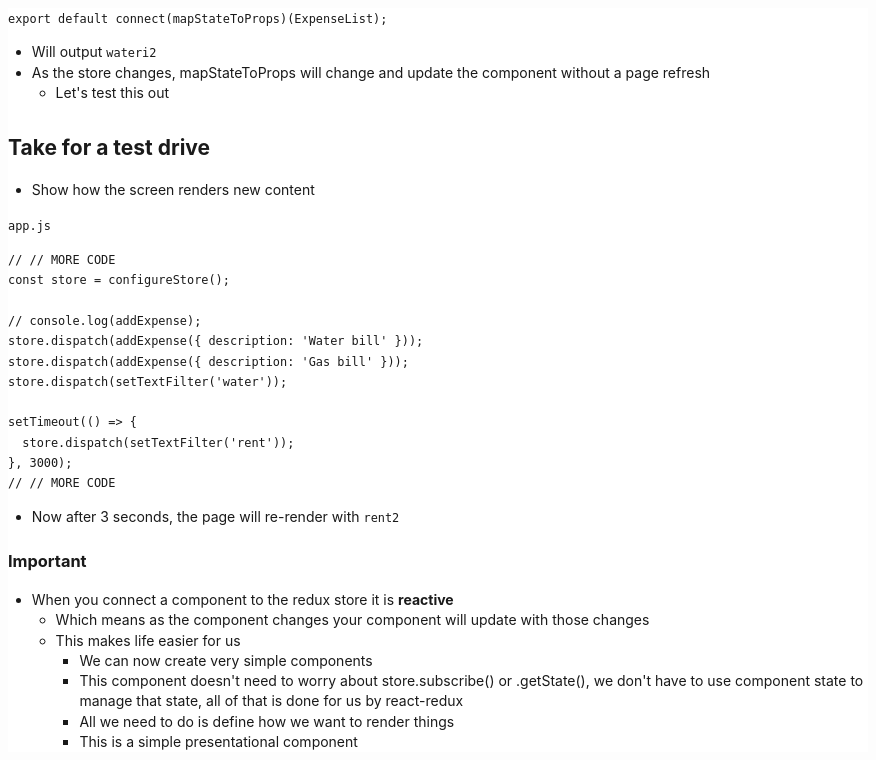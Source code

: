 ```
export default connect(mapStateToProps)(ExpenseList);
```

* Will output `wateri2`
* As the store changes, mapStateToProps will change and update the component without a page refresh
    - Let's test this out

## Take for a test drive
* Show how the screen renders new content

`app.js`

```
// // MORE CODE
const store = configureStore();

// console.log(addExpense);
store.dispatch(addExpense({ description: 'Water bill' }));
store.dispatch(addExpense({ description: 'Gas bill' }));
store.dispatch(setTextFilter('water'));

setTimeout(() => {
  store.dispatch(setTextFilter('rent'));
}, 3000);
// // MORE CODE
```

* Now after 3 seconds, the page will re-render with `rent2`

### Important
* When you connect a component to the redux store it is **reactive**
    - Which means as the component changes your component will update with those changes
    - This makes life easier for us
        + We can now create very simple components
        + This component doesn't need to worry about store.subscribe() or .getState(), we don't have to use component state to manage that state, all of that is done for us by react-redux
        + All we need to do is define how we want to render things
        + This is a simple presentational component

